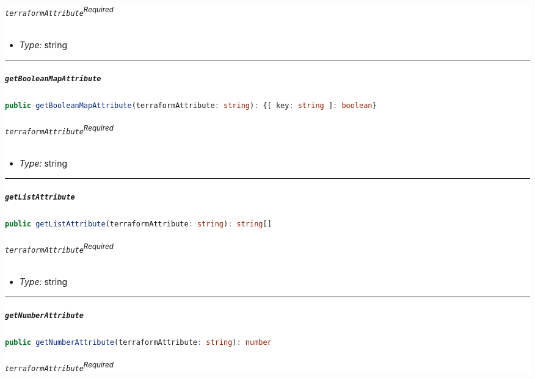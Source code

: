 ###### `terraformAttribute`<sup>Required</sup> <a name="terraformAttribute" id="rhizo-co-terraform-provider-oci.dataOciAdmVulnerabilityAudits.DataOciAdmVulnerabilityAudits.getBooleanAttribute.parameter.terraformAttribute"></a>

- *Type:* string

---

##### `getBooleanMapAttribute` <a name="getBooleanMapAttribute" id="rhizo-co-terraform-provider-oci.dataOciAdmVulnerabilityAudits.DataOciAdmVulnerabilityAudits.getBooleanMapAttribute"></a>

```typescript
public getBooleanMapAttribute(terraformAttribute: string): {[ key: string ]: boolean}
```

###### `terraformAttribute`<sup>Required</sup> <a name="terraformAttribute" id="rhizo-co-terraform-provider-oci.dataOciAdmVulnerabilityAudits.DataOciAdmVulnerabilityAudits.getBooleanMapAttribute.parameter.terraformAttribute"></a>

- *Type:* string

---

##### `getListAttribute` <a name="getListAttribute" id="rhizo-co-terraform-provider-oci.dataOciAdmVulnerabilityAudits.DataOciAdmVulnerabilityAudits.getListAttribute"></a>

```typescript
public getListAttribute(terraformAttribute: string): string[]
```

###### `terraformAttribute`<sup>Required</sup> <a name="terraformAttribute" id="rhizo-co-terraform-provider-oci.dataOciAdmVulnerabilityAudits.DataOciAdmVulnerabilityAudits.getListAttribute.parameter.terraformAttribute"></a>

- *Type:* string

---

##### `getNumberAttribute` <a name="getNumberAttribute" id="rhizo-co-terraform-provider-oci.dataOciAdmVulnerabilityAudits.DataOciAdmVulnerabilityAudits.getNumberAttribute"></a>

```typescript
public getNumberAttribute(terraformAttribute: string): number
```

###### `terraformAttribute`<sup>Required</sup> <a name="terraformAttribute" id="rhizo-co-terraform-provider-oci.dataOciAdmVulnerabilityAudits.DataOciAdmVulnerabilityAudits.getNumberAttribute.parameter.terraformAttribute"></a>

